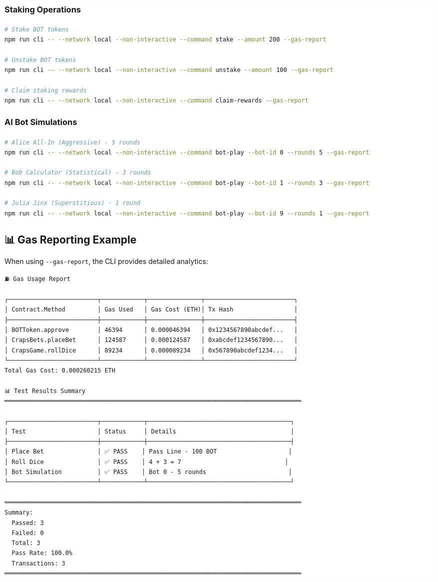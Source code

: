 ### Staking Operations
```bash
# Stake BOT tokens
npm run cli -- --network local --non-interactive --command stake --amount 200 --gas-report

# Unstake BOT tokens  
npm run cli -- --network local --non-interactive --command unstake --amount 100 --gas-report

# Claim staking rewards
npm run cli -- --network local --non-interactive --command claim-rewards --gas-report
```

### AI Bot Simulations
```bash
# Alice All-In (Aggressive) - 5 rounds
npm run cli -- --network local --non-interactive --command bot-play --bot-id 0 --rounds 5 --gas-report

# Bob Calculator (Statistical) - 3 rounds
npm run cli -- --network local --non-interactive --command bot-play --bot-id 1 --rounds 3 --gas-report

# Julia Jinx (Superstitious) - 1 round
npm run cli -- --network local --non-interactive --command bot-play --bot-id 9 --rounds 1 --gas-report
```

## 📊 Gas Reporting Example

When using `--gas-report`, the CLI provides detailed analytics:

```
⛽ Gas Usage Report

┌─────────────────────────┬────────────┬───────────────┬─────────────────────────┐
│ Contract.Method         │ Gas Used   │ Gas Cost (ETH)│ Tx Hash                 │
├─────────────────────────┼────────────┼───────────────┼─────────────────────────┤
│ BOTToken.approve        │ 46394      │ 0.000046394   │ 0x1234567890abcdef...   │
│ CrapsBets.placeBet      │ 124587     │ 0.000124587   │ 0xabcdef1234567890...   │
│ CrapsGame.rollDice      │ 89234      │ 0.000089234   │ 0x567890abcdef1234...   │
└─────────────────────────┴────────────┴───────────────┴─────────────────────────┘
Total Gas Cost: 0.000260215 ETH

📊 Test Results Summary
═══════════════════════════════════════════════════════════════════════════════════

┌─────────────────────────┬────────────┬────────────────────────────────────────┐
│ Test                    │ Status     │ Details                                │
├─────────────────────────┼────────────┼────────────────────────────────────────┤
│ Place Bet               │ ✅ PASS    │ Pass Line - 100 BOT                    │
│ Roll Dice               │ ✅ PASS    │ 4 + 3 = 7                             │
│ Bot Simulation          │ ✅ PASS    │ Bot 0 - 5 rounds                       │
└─────────────────────────┴────────────┴────────────────────────────────────────┘

═══════════════════════════════════════════════════════════════════════════════════
Summary:
  Passed: 3
  Failed: 0
  Total: 3
  Pass Rate: 100.0%
  Transactions: 3
═══════════════════════════════════════════════════════════════════════════════════
```
